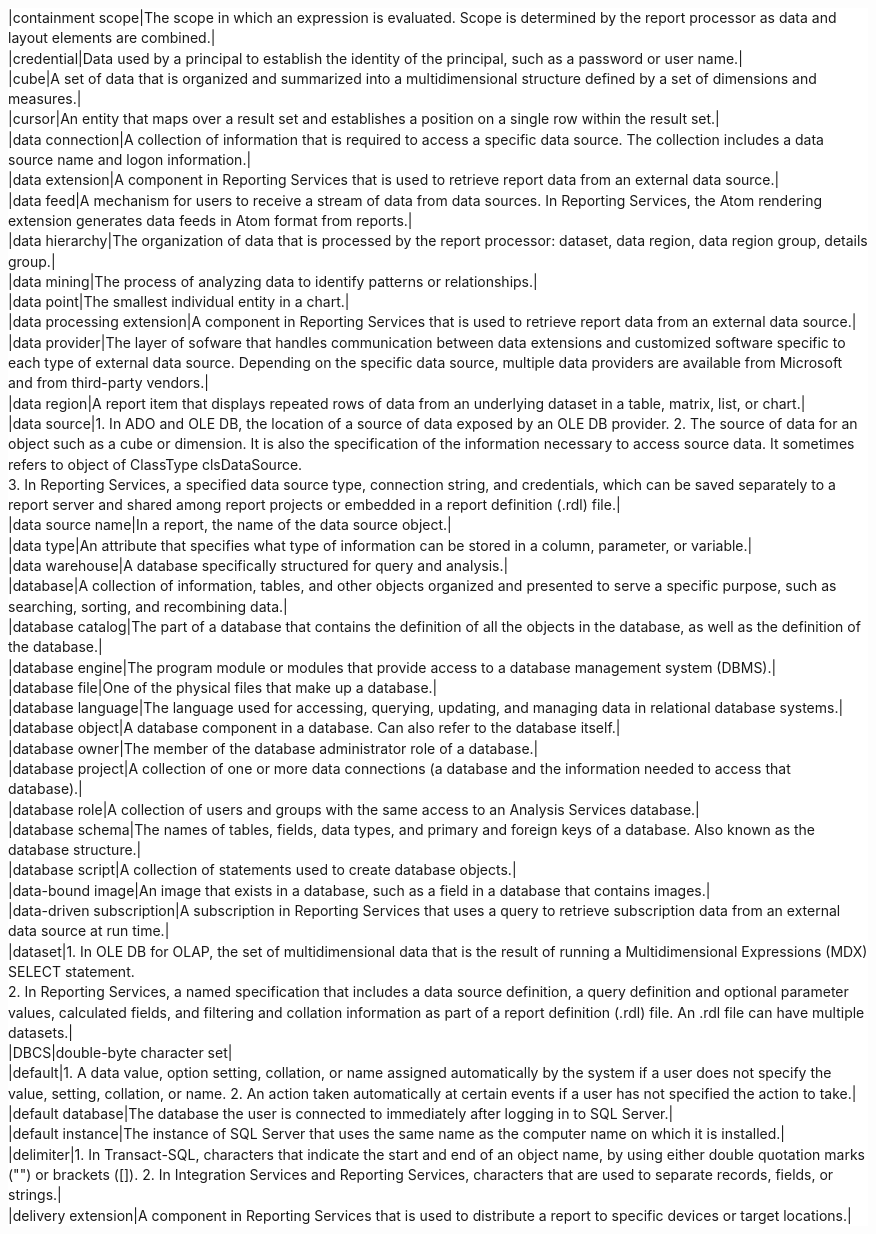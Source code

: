 |containment scope|The scope in which an expression is evaluated. Scope is determined by the report processor as data and layout elements are combined.|  
|credential|Data used by a principal to establish the identity of the principal, such as a password or user name.|  
|cube|A set of data that is organized and summarized into a multidimensional structure defined by a set of dimensions and measures.|  
|cursor|An entity that maps over a result set and establishes a position on a single row within the result set.|  
|data connection|A collection of information that is required to access a specific data source. The collection includes a data source name and logon information.|  
|data extension|A component in Reporting Services that is used to retrieve report data from an external data source.|  
|data feed|A mechanism for users to receive a stream of data from data sources.  In Reporting Services, the Atom rendering extension generates data feeds in Atom format from reports.|  
|data hierarchy|The organization of data that is processed by the report processor: dataset, data region, data region group, details group.|  
|data mining|The process of analyzing data to identify patterns or relationships.|  
|data point|The smallest individual entity in a chart.|  
|data processing extension|A component in Reporting Services that is used to retrieve report data from an external data source.|  
|data provider|The layer of sofware that handles communication between data extensions and customized software specific to each type of external data source. Depending on the specific data source, multiple data providers are available from Microsoft and from third\-party vendors.|  
|data region|A report item that displays repeated rows of data from an underlying dataset in a table, matrix, list, or chart.|  
|data source|1. In ADO and OLE DB, the location of a source of data exposed by an OLE DB provider. 2. The source of data for an object such as a cube or dimension. It is also the specification of the information necessary to access source data. It sometimes refers to object of ClassType clsDataSource. <br />3. In Reporting Services, a specified data source type, connection string, and credentials, which can be saved separately to a report server and shared among report projects or embedded in a report definition \(.rdl\) file.|  
|data source name|In a report, the name of the data source object.|  
|data type|An attribute that specifies what type of information can be stored in a column, parameter, or variable.|  
|data warehouse|A database specifically structured for query and analysis.|  
|database|A collection of information, tables, and other objects organized and presented to serve a specific purpose, such as searching, sorting, and recombining data.|  
|database catalog|The part of a database that contains the definition of all the objects in the database, as well as the definition of the database.|  
|database engine|The program module or modules that provide access to a database management system \(DBMS\).|  
|database file|One of the physical files that make up a database.|  
|database language|The language used for accessing, querying, updating, and managing data in relational database systems.|  
|database object|A database component in a database. Can also refer to the database itself.|  
|database owner|The member of the database administrator role of a database.|  
|database project|A collection of one or more data connections \(a database and the information needed to access that database\).|  
|database role|A collection of users and groups with the same access to an Analysis Services database.|  
|database schema|The names of tables, fields, data types, and primary and foreign keys of a database. Also known as the database structure.|  
|database script|A collection of statements used to create database objects.|  
|data\-bound image|An image that exists in a database, such as a field in a database that contains images.|  
|data\-driven subscription|A subscription in Reporting Services that uses a query to retrieve subscription data from an external data source at run time.|  
|dataset|1. In OLE DB for OLAP, the set of multidimensional data that is the result of running a Multidimensional Expressions \(MDX\) SELECT statement.   <br />2. In Reporting Services, a named specification that includes a data source definition, a query definition and optional parameter values, calculated fields, and filtering and collation information as part of a report definition \(.rdl\) file. An .rdl file can have multiple datasets.|  
|DBCS|double\-byte character set|  
|default|1. A data value, option setting, collation, or name assigned automatically by the system if a user does not specify the value, setting, collation, or name. 2. An action taken automatically at certain events if a user has not specified the action to take.|  
|default database|The database the user is connected to immediately after logging in to SQL Server.|  
|default instance|The instance of SQL Server that uses the same name as the computer name on which it is installed.|  
|delimiter|1. In Transact\-SQL, characters that indicate the start and end of an object name, by using either double quotation marks \(""\) or brackets \(\[\]\). 2. In Integration Services and Reporting Services, characters that are used to separate records, fields, or strings.|  
|delivery extension|A component in Reporting Services that is used to distribute a report to specific devices or target locations.|  